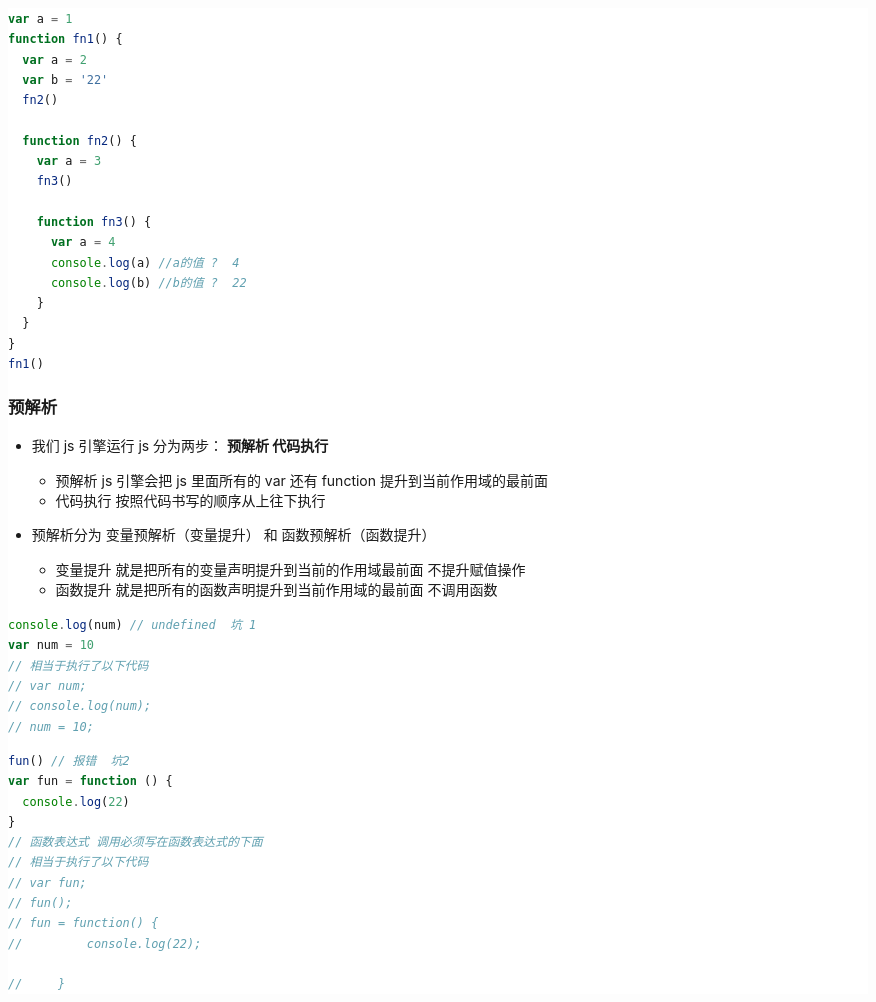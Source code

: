 ```javascript
var a = 1
function fn1() {
  var a = 2
  var b = '22'
  fn2()

  function fn2() {
    var a = 3
    fn3()

    function fn3() {
      var a = 4
      console.log(a) //a的值 ?  4
      console.log(b) //b的值 ?  22
    }
  }
}
fn1()
```

### 预解析

- 我们 js 引擎运行 js 分为两步： **预解析 代码执行**

  - 预解析 js 引擎会把 js 里面所有的 var 还有 function 提升到当前作用域的最前面
  - 代码执行 按照代码书写的顺序从上往下执行

- 预解析分为 变量预解析（变量提升） 和 函数预解析（函数提升）
  - 变量提升 就是把所有的变量声明提升到当前的作用域最前面 不提升赋值操作
  - 函数提升 就是把所有的函数声明提升到当前作用域的最前面 不调用函数

```javascript
console.log(num) // undefined  坑 1
var num = 10
// 相当于执行了以下代码
// var num;
// console.log(num);
// num = 10;
```

```javascript
fun() // 报错  坑2
var fun = function () {
  console.log(22)
}
// 函数表达式 调用必须写在函数表达式的下面
// 相当于执行了以下代码
// var fun;
// fun();
// fun = function() {
//         console.log(22);

//     }
```
